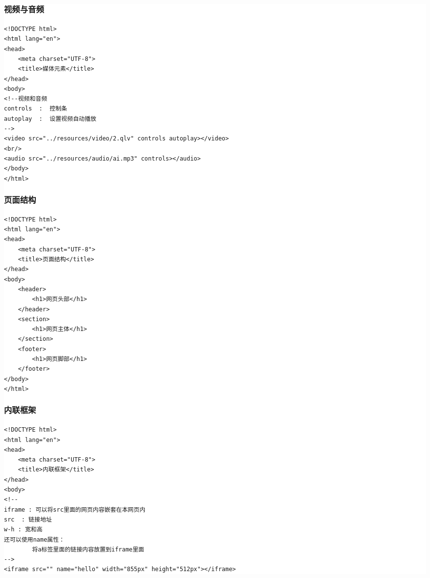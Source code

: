 ### 视频与音频

    <!DOCTYPE html>
    <html lang="en">
    <head>
        <meta charset="UTF-8">
        <title>媒体元素</title>
    </head>
    <body>
    <!--视频和音频
    controls  :  控制条
    autoplay  :  设置视频自动播放
    -->
    <video src="../resources/video/2.qlv" controls autoplay></video>
    <br/>
    <audio src="../resources/audio/ai.mp3" controls></audio>
    </body>
    </html>

### 页面结构

    <!DOCTYPE html>
    <html lang="en">
    <head>
        <meta charset="UTF-8">
        <title>页面结构</title>
    </head>
    <body>
        <header>
            <h1>网页头部</h1>
        </header>
        <section>
            <h1>网页主体</h1>
        </section>
        <footer>
            <h1>网页脚部</h1>
        </footer>
    </body>
    </html>

### 内联框架

    <!DOCTYPE html>
    <html lang="en">
    <head>
        <meta charset="UTF-8">
        <title>内联框架</title>
    </head>
    <body>
    <!--
    iframe : 可以将src里面的网页内容嵌套在本网页内
    src  : 链接地址
    w-h : 宽和高
    还可以使用name属性：
            将a标签里面的链接内容放置到iframe里面
    -->
    <iframe src="" name="hello" width="855px" height="512px"></iframe>
